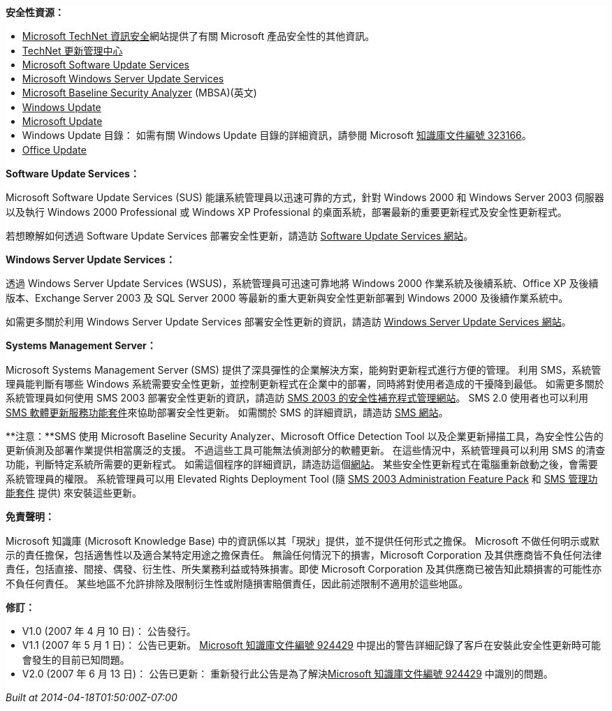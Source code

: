 **安全性資源：**  

-   [Microsoft TechNet 資訊安全](http://www.microsoft.com/taiwan/technet/security/default.mspx)網站提供了有關 Microsoft 產品安全性的其他資訊。
-   [TechNet 更新管理中心](http://www.microsoft.com/taiwan/technet/updatemanagement/default.mspx)
-   [Microsoft Software Update Services](http://go.microsoft.com/fwlink/?linkid=21133)
-   [Microsoft Windows Server Update Services](http://www.microsoft.com/taiwan/windowsserversystem/updateservices/evaluation/overview.mspx)
-   [Microsoft Baseline Security Analyzer](http://go.microsoft.com/fwlink/?linkid=21134) (MBSA)(英文)
-   [Windows Update](http://go.microsoft.com/fwlink/?linkid=21130)
-   [Microsoft Update](http://update.microsoft.com/microsoftupdate)
-   Windows Update 目錄： 如需有關 Windows Update 目錄的詳細資訊，請參閱 Microsoft [知識庫文件編號 323166](http://support.microsoft.com/kb/323166/zh-tw)。
-   [Office Update](http://office.microsoft.com/zh-tw/downloads/default.aspx)

**Software Update Services：**  

Microsoft Software Update Services (SUS) 能讓系統管理員以迅速可靠的方式，針對 Windows 2000 和 Windows Server 2003 伺服器以及執行 Windows 2000 Professional 或 Windows XP Professional 的桌面系統，部署最新的重要更新程式及安全性更新程式。

若想瞭解如何透過 Software Update Services 部署安全性更新，請造訪 [Software Update Services 網站](http://go.microsoft.com/fwlink/?linkid=21133)。

**Windows Server Update Services：**  

透過 Windows Server Update Services (WSUS)，系統管理員可迅速可靠地將 Windows 2000 作業系統及後續系統、Office XP 及後續版本、Exchange Server 2003 及 SQL Server 2000 等最新的重大更新與安全性更新部署到 Windows 2000 及後續作業系統中。

如需更多關於利用 Windows Server Update Services 部署安全性更新的資訊，請造訪 [Windows Server Update Services 網站](http://www.microsoft.com/taiwan/windowsserversystem/updateservices/evaluation/overview.mspx)。

**Systems Management Server：**  

Microsoft Systems Management Server (SMS) 提供了深具彈性的企業解決方案，能夠對更新程式進行方便的管理。 利用 SMS，系統管理員能判斷有哪些 Windows 系統需要安全性更新，並控制更新程式在企業中的部署，同時將對使用者造成的干擾降到最低。 如需更多關於系統管理員如何使用 SMS 2003 部署安全性更新的資訊，請造訪 [SMS 2003 的安全性補充程式管理網站](http://www.microsoft.com/taiwan/smserver/evaluation/capabilities/patch.htm)。 SMS 2.0 使用者也可以利用 [SMS 軟體更新服務功能套件](http://www.microsoft.com/taiwan/smserver/downloads/20/featurepacks/suspack/default.htm)來協助部署安全性更新。 如需關於 SMS 的詳細資訊，請造訪 [SMS 網站](http://www.microsoft.com/taiwan/smserver/)。

**注意：**SMS 使用 Microsoft Baseline Security Analyzer、Microsoft Office Detection Tool 以及企業更新掃描工具，為安全性公告的更新偵測及部署作業提供相當廣泛的支援。 不過這些工具可能無法偵測部分的軟體更新。 在這些情況中，系統管理員可以利用 SMS 的清查功能，判斷特定系統所需要的更新程式。 如需這個程序的詳細資訊，請造訪這個[網站](http://go.microsoft.com/fwlink/?linkid=33341)。 某些安全性更新程式在電腦重新啟動之後，會需要系統管理員的權限。 系統管理員可以用 Elevated Rights Deployment Tool (隨 [SMS 2003 Administration Feature Pack](http://www.microsoft.com/taiwan/smserver/downloads/2003/adminpack.htm) 和 [SMS 管理功能套件](http://www.microsoft.com/taiwan/smserver/downloads/20/featurepacks/adminpack/default.htm) 提供) 來安裝這些更新。

**免責聲明：**  

Microsoft 知識庫 (Microsoft Knowledge Base) 中的資訊係以其「現狀」提供，並不提供任何形式之擔保。 Microsoft 不做任何明示或默示的責任擔保，包括適售性以及適合某特定用途之擔保責任。 無論任何情況下的損害，Microsoft Corporation 及其供應商皆不負任何法律責任，包括直接、間接、偶發、衍生性、所失業務利益或特殊損害。即使 Microsoft Corporation 及其供應商已被告知此類損害的可能性亦不負任何責任。 某些地區不允許排除及限制衍生性或附隨損害賠償責任，因此前述限制不適用於這些地區。

**修訂：**  

-   V1.0 (2007 年 4 月 10 日)： 公告發行。
-   V1.1 (2007 年 5 月 1 日)： 公告已更新。 [Microsoft 知識庫文件編號 924429](http://support.microsoft.com/kb/924429/zh-tw) 中提出的警告詳細記錄了客戶在安裝此安全性更新時可能會發生的目前已知問題。
-   V2.0 (2007 年 6 月 13 日)： 公告已更新： 重新發行此公告是為了解決[Microsoft 知識庫文件編號 924429](http://support.microsoft.com/kb/924429/zh-tw) 中識別的問題。

*Built at 2014-04-18T01:50:00Z-07:00*